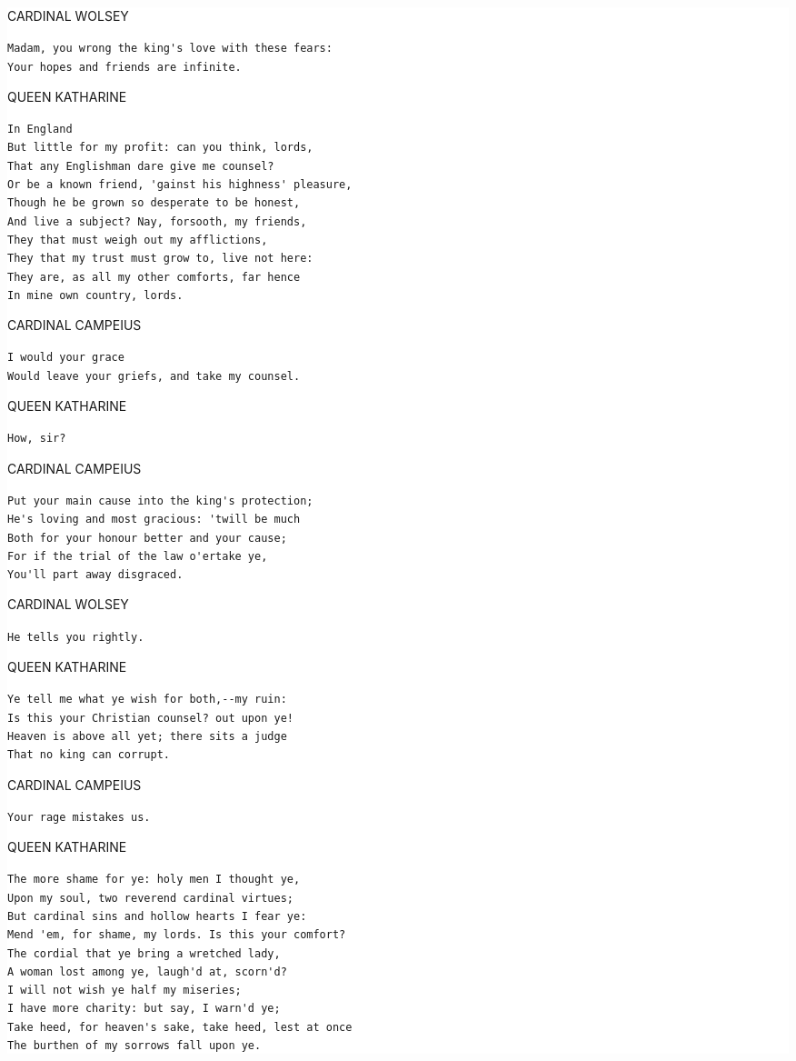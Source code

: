 CARDINAL WOLSEY

    Madam, you wrong the king's love with these fears:
    Your hopes and friends are infinite.

QUEEN KATHARINE

    In England
    But little for my profit: can you think, lords,
    That any Englishman dare give me counsel?
    Or be a known friend, 'gainst his highness' pleasure,
    Though he be grown so desperate to be honest,
    And live a subject? Nay, forsooth, my friends,
    They that must weigh out my afflictions,
    They that my trust must grow to, live not here:
    They are, as all my other comforts, far hence
    In mine own country, lords.

CARDINAL CAMPEIUS

    I would your grace
    Would leave your griefs, and take my counsel.

QUEEN KATHARINE

    How, sir?

CARDINAL CAMPEIUS

    Put your main cause into the king's protection;
    He's loving and most gracious: 'twill be much
    Both for your honour better and your cause;
    For if the trial of the law o'ertake ye,
    You'll part away disgraced.

CARDINAL WOLSEY

    He tells you rightly.

QUEEN KATHARINE

    Ye tell me what ye wish for both,--my ruin:
    Is this your Christian counsel? out upon ye!
    Heaven is above all yet; there sits a judge
    That no king can corrupt.

CARDINAL CAMPEIUS

    Your rage mistakes us.

QUEEN KATHARINE

    The more shame for ye: holy men I thought ye,
    Upon my soul, two reverend cardinal virtues;
    But cardinal sins and hollow hearts I fear ye:
    Mend 'em, for shame, my lords. Is this your comfort?
    The cordial that ye bring a wretched lady,
    A woman lost among ye, laugh'd at, scorn'd?
    I will not wish ye half my miseries;
    I have more charity: but say, I warn'd ye;
    Take heed, for heaven's sake, take heed, lest at once
    The burthen of my sorrows fall upon ye.
